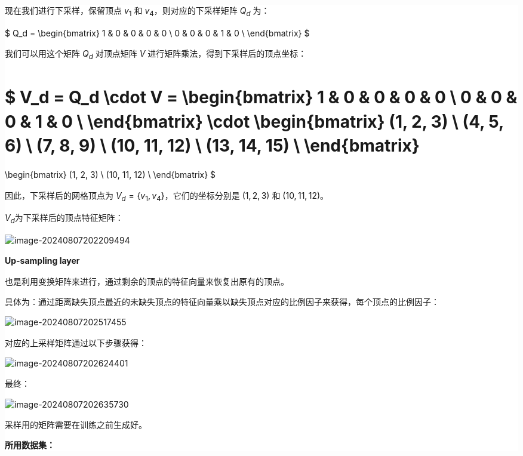 现在我们进行下采样，保留顶点 $v_1$ 和 $v_4$，则对应的下采样矩阵 $Q_d$ 为：

$
Q_d = \begin{bmatrix}
1 & 0 & 0 & 0 & 0 \\
0 & 0 & 0 & 1 & 0 \\
\end{bmatrix}
$

我们可以用这个矩阵 $Q_d$ 对顶点矩阵 $V$ 进行矩阵乘法，得到下采样后的顶点坐标：

$
V_d = Q_d \cdot V = \begin{bmatrix}
1 & 0 & 0 & 0 & 0 \\
0 & 0 & 0 & 1 & 0 \\
\end{bmatrix}
\cdot
\begin{bmatrix}
(1, 2, 3) \\
(4, 5, 6) \\
(7, 8, 9) \\
(10, 11, 12) \\
(13, 14, 15) \\
\end{bmatrix}
=
\begin{bmatrix}
(1, 2, 3) \\
(10, 11, 12) \\
\end{bmatrix}
$

因此，下采样后的网格顶点为 $V_d = \{v_1, v_4\}$，它们的坐标分别是 $(1, 2, 3)$ 和 $(10, 11, 12)$。

$V_d$为下采样后的顶点特征矩阵：

![image-20240807202209494](https://raw.githubusercontent.com/poinne/md-pic/main/image-20240807202517455.png)

**Up-sampling layer**

也是利用变换矩阵来进行，通过剩余的顶点的特征向量来恢复出原有的顶点。

具体为：通过距离缺失顶点最近的未缺失顶点的特征向量乘以缺失顶点对应的比例因子来获得，每个顶点的比例因子：

 ![image-20240807202517455](https://raw.githubusercontent.com/poinne/md-pic/main/image-20240807202635730.png)

对应的上采样矩阵通过以下步骤获得：

![image-20240807202624401](https://raw.githubusercontent.com/poinne/md-pic/main/image-20240807195925514.png)

最终：

![image-20240807202635730](https://raw.githubusercontent.com/poinne/md-pic/main/image-20240807202624401.png)

采样用的矩阵需要在训练之前生成好。

**所用数据集：**
